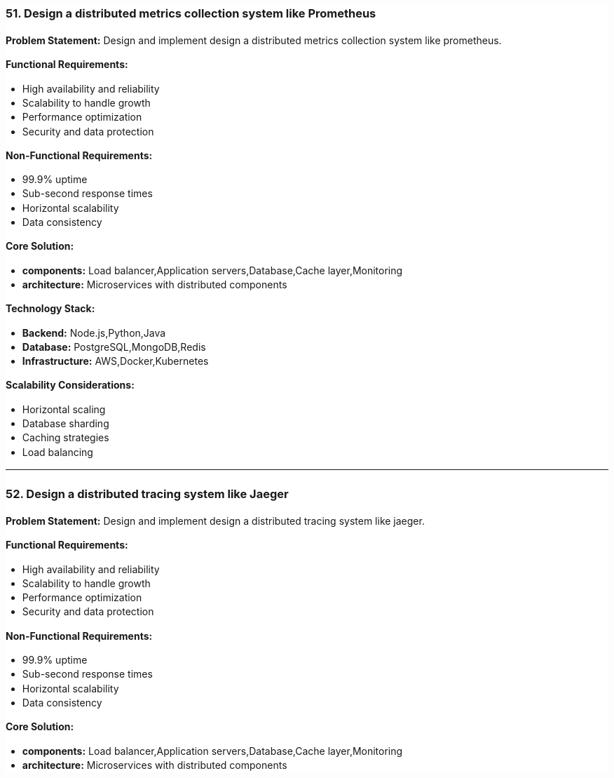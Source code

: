 ### 51. Design a distributed metrics collection system like Prometheus

**Problem Statement:**
Design and implement design a distributed metrics collection system like prometheus.

**Functional Requirements:**
- High availability and reliability
- Scalability to handle growth
- Performance optimization
- Security and data protection

**Non-Functional Requirements:**
- 99.9% uptime
- Sub-second response times
- Horizontal scalability
- Data consistency

**Core Solution:**
- **components:** Load balancer,Application servers,Database,Cache layer,Monitoring
- **architecture:** Microservices with distributed components

**Technology Stack:**
- **Backend:** Node.js,Python,Java
- **Database:** PostgreSQL,MongoDB,Redis
- **Infrastructure:** AWS,Docker,Kubernetes

**Scalability Considerations:**
- Horizontal scaling
- Database sharding
- Caching strategies
- Load balancing

---

### 52. Design a distributed tracing system like Jaeger

**Problem Statement:**
Design and implement design a distributed tracing system like jaeger.

**Functional Requirements:**
- High availability and reliability
- Scalability to handle growth
- Performance optimization
- Security and data protection

**Non-Functional Requirements:**
- 99.9% uptime
- Sub-second response times
- Horizontal scalability
- Data consistency

**Core Solution:**
- **components:** Load balancer,Application servers,Database,Cache layer,Monitoring
- **architecture:** Microservices with distributed components

